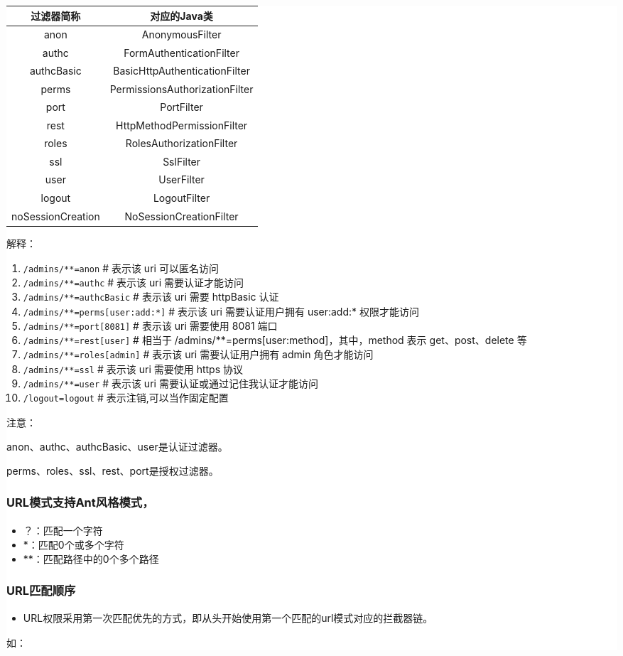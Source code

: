 |    过滤器简称     |          对应的Java类          |
| :---------------: | :----------------------------: |
|       anon        |        AnonymousFilter         |
|       authc       |    FormAuthenticationFilter    |
|    authcBasic     | BasicHttpAuthenticationFilter  |
|       perms       | PermissionsAuthorizationFilter |
|       port        |           PortFilter           |
|       rest        |   HttpMethodPermissionFilter   |
|       roles       |    RolesAuthorizationFilter    |
|        ssl        |           SslFilter            |
|       user        |           UserFilter           |
|      logout       |          LogoutFilter          |
| noSessionCreation |    NoSessionCreationFilter     |

解释：

1. `/admins/**=anon` # 表示该 uri 可以匿名访问
2. `/admins/**=authc` # 表示该 uri 需要认证才能访问
3. `/admins/**=authcBasic` # 表示该 uri 需要 httpBasic 认证
4. `/admins/**=perms[user:add:*]` # 表示该 uri 需要认证用户拥有 user:add:* 权限才能访问
5. `/admins/**=port[8081]` # 表示该 uri 需要使用 8081 端口
6. `/admins/**=rest[user]` # 相当于 /admins/**=perms[user:method]，其中，method 表示 get、post、delete 等
7. `/admins/**=roles[admin]` # 表示该 uri 需要认证用户拥有 admin 角色才能访问
8. `/admins/**=ssl` # 表示该 uri 需要使用 https 协议
9. `/admins/**=user` # 表示该 uri 需要认证或通过记住我认证才能访问
10. `/logout=logout` # 表示注销,可以当作固定配置

注意：

anon、authc、authcBasic、user是认证过滤器。

perms、roles、ssl、rest、port是授权过滤器。



### URL模式支持Ant风格模式，

- ？：匹配一个字符
- *：匹配0个或多个字符
- **：匹配路径中的0个多个路径



### URL匹配顺序

- URL权限采用第一次匹配优先的方式，即从头开始使用第一个匹配的url模式对应的拦截器链。

如：
